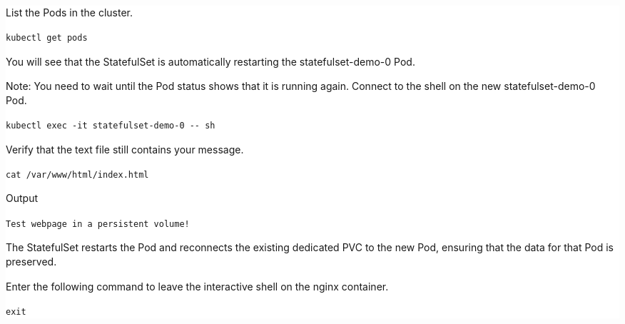 List the Pods in the cluster.
```
kubectl get pods
```

You will see that the StatefulSet is automatically restarting the statefulset-demo-0 Pod.

Note: You need to wait until the Pod status shows that it is running again.
Connect to the shell on the new statefulset-demo-0 Pod.
```
kubectl exec -it statefulset-demo-0 -- sh
```

Verify that the text file still contains your message.
```
cat /var/www/html/index.html
```

Output 
```
Test webpage in a persistent volume!
```

The StatefulSet restarts the Pod and reconnects the existing dedicated PVC to the new Pod, ensuring that the data for that Pod is preserved.

Enter the following command to leave the interactive shell on the nginx container.
```
exit
```

